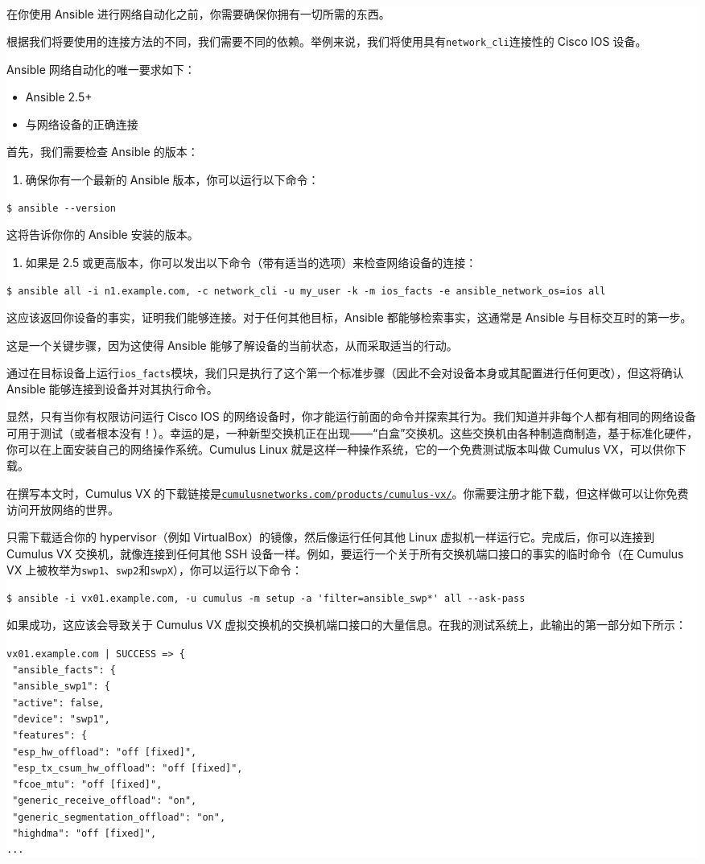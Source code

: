在你使用 Ansible 进行网络自动化之前，你需要确保你拥有一切所需的东西。

根据我们将要使用的连接方法的不同，我们需要不同的依赖。举例来说，我们将使用具有`network_cli`连接性的 Cisco IOS 设备。

Ansible 网络自动化的唯一要求如下：

+   Ansible 2.5+

+   与网络设备的正确连接

首先，我们需要检查 Ansible 的版本：

1.  确保你有一个最新的 Ansible 版本，你可以运行以下命令：

```
$ ansible --version
```

这将告诉你你的 Ansible 安装的版本。

1.  如果是 2.5 或更高版本，你可以发出以下命令（带有适当的选项）来检查网络设备的连接：

```
$ ansible all -i n1.example.com, -c network_cli -u my_user -k -m ios_facts -e ansible_network_os=ios all
```

这应该返回你设备的事实，证明我们能够连接。对于任何其他目标，Ansible 都能够检索事实，这通常是 Ansible 与目标交互时的第一步。

这是一个关键步骤，因为这使得 Ansible 能够了解设备的当前状态，从而采取适当的行动。

通过在目标设备上运行`ios_facts`模块，我们只是执行了这个第一个标准步骤（因此不会对设备本身或其配置进行任何更改），但这将确认 Ansible 能够连接到设备并对其执行命令。

显然，只有当你有权限访问运行 Cisco IOS 的网络设备时，你才能运行前面的命令并探索其行为。我们知道并非每个人都有相同的网络设备可用于测试（或者根本没有！）。幸运的是，一种新型交换机正在出现——“白盒”交换机。这些交换机由各种制造商制造，基于标准化硬件，你可以在上面安装自己的网络操作系统。Cumulus Linux 就是这样一种操作系统，它的一个免费测试版本叫做 Cumulus VX，可以供你下载。

在撰写本文时，Cumulus VX 的下载链接是[`cumulusnetworks.com/products/cumulus-vx/`](https://cumulusnetworks.com/products/cumulus-vx/)。你需要注册才能下载，但这样做可以让你免费访问开放网络的世界。

只需下载适合你的 hypervisor（例如 VirtualBox）的镜像，然后像运行任何其他 Linux 虚拟机一样运行它。完成后，你可以连接到 Cumulus VX 交换机，就像连接到任何其他 SSH 设备一样。例如，要运行一个关于所有交换机端口接口的事实的临时命令（在 Cumulus VX 上被枚举为`swp1`、`swp2`和`swpX`），你可以运行以下命令：

```
$ ansible -i vx01.example.com, -u cumulus -m setup -a 'filter=ansible_swp*' all --ask-pass
```

如果成功，这应该会导致关于 Cumulus VX 虚拟交换机的交换机端口接口的大量信息。在我的测试系统上，此输出的第一部分如下所示：

```
vx01.example.com | SUCCESS => {
 "ansible_facts": {
 "ansible_swp1": {
 "active": false,
 "device": "swp1",
 "features": {
 "esp_hw_offload": "off [fixed]",
 "esp_tx_csum_hw_offload": "off [fixed]",
 "fcoe_mtu": "off [fixed]",
 "generic_receive_offload": "on",
 "generic_segmentation_offload": "on",
 "highdma": "off [fixed]",
...
```
